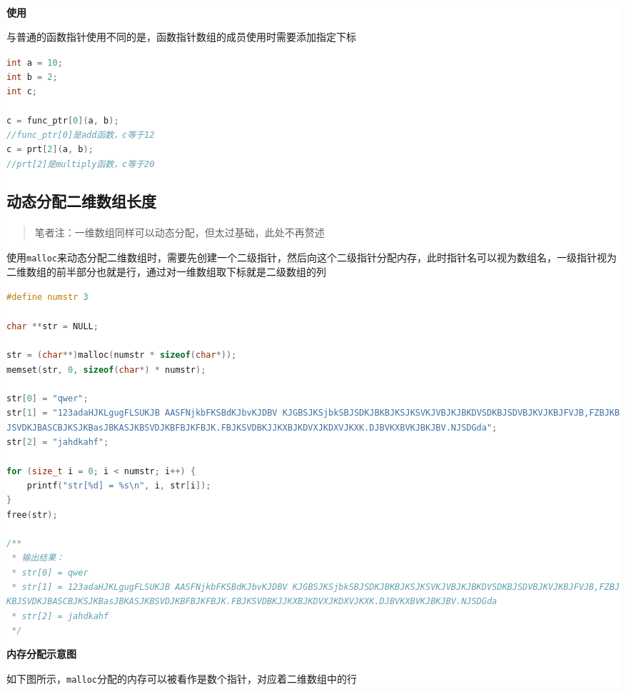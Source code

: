 
**使用**

与普通的函数指针使用不同的是，函数指针数组的成员使用时需要添加指定下标

```c
int a = 10;
int b = 2;
int c;

c = func_ptr[0](a, b);
//func_ptr[0]是add函数，c等于12
c = prt[2](a, b);
//prt[2]是multiply函数，c等于20
```



## 动态分配二维数组长度

> 笔者注：一维数组同样可以动态分配，但太过基础，此处不再赘述

使用`malloc`来动态分配二维数组时，需要先创建一个二级指针，然后向这个二级指针分配内存，此时指针名可以视为数组名，一级指针视为二维数组的前半部分也就是行，通过对一维数组取下标就是二级数组的列

```c
#define numstr 3

char **str = NULL;

str = (char**)malloc(numstr * sizeof(char*));
memset(str, 0, sizeof(char*) * numstr);

str[0] = "qwer";
str[1] = "123adaHJKLgugFLSUKJB AASFNjkbFKSBdKJbvKJDBV KJGBSJKSjbkSBJSDKJBKBJKSJKSVKJVBJKJBKDVSDKBJSDVBJKVJKBJFVJB,FZBJKBJSVDKJBASCBJKSJKBasJBKASJKBSVDJKBFBJKFBJK.FBJKSVDBKJJKXBJKDVXJKDXVJKXK.DJBVKXBVKJBKJBV.NJSDGda";
str[2] = "jahdkahf";

for (size_t i = 0; i < numstr; i++) {
    printf("str[%d] = %s\n", i, str[i]);
}
free(str);

/**
 * 输出结果：
 * str[0] = qwer
 * str[1] = 123adaHJKLgugFLSUKJB AASFNjkbFKSBdKJbvKJDBV KJGBSJKSjbkSBJSDKJBKBJKSJKSVKJVBJKJBKDVSDKBJSDVBJKVJKBJFVJB,FZBJKBJSVDKJBASCBJKSJKBasJBKASJKBSVDJKBFBJKFBJK.FBJKSVDBKJJKXBJKDVXJKDXVJKXK.DJBVKXBVKJBKJBV.NJSDGda
 * str[2] = jahdkahf
 */
```

**内存分配示意图**

如下图所示，`malloc`分配的内存可以被看作是数个指针，对应着二维数组中的行
